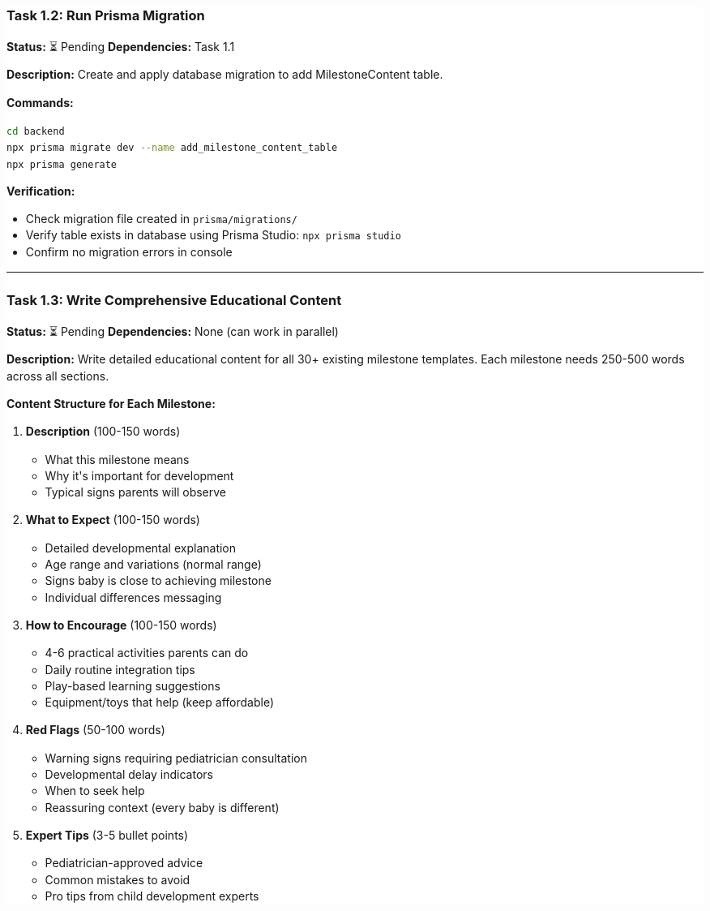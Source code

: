 ### Task 1.2: Run Prisma Migration
**Status:** ⏳ Pending
**Dependencies:** Task 1.1

**Description:**
Create and apply database migration to add MilestoneContent table.

**Commands:**
```bash
cd backend
npx prisma migrate dev --name add_milestone_content_table
npx prisma generate
```

**Verification:**
- Check migration file created in `prisma/migrations/`
- Verify table exists in database using Prisma Studio: `npx prisma studio`
- Confirm no migration errors in console

---

### Task 1.3: Write Comprehensive Educational Content
**Status:** ⏳ Pending
**Dependencies:** None (can work in parallel)

**Description:**
Write detailed educational content for all 30+ existing milestone templates. Each milestone needs 250-500 words across all sections.

**Content Structure for Each Milestone:**

1. **Description** (100-150 words)
   - What this milestone means
   - Why it's important for development
   - Typical signs parents will observe

2. **What to Expect** (100-150 words)
   - Detailed developmental explanation
   - Age range and variations (normal range)
   - Signs baby is close to achieving milestone
   - Individual differences messaging

3. **How to Encourage** (100-150 words)
   - 4-6 practical activities parents can do
   - Daily routine integration tips
   - Play-based learning suggestions
   - Equipment/toys that help (keep affordable)

4. **Red Flags** (50-100 words)
   - Warning signs requiring pediatrician consultation
   - Developmental delay indicators
   - When to seek help
   - Reassuring context (every baby is different)

5. **Expert Tips** (3-5 bullet points)
   - Pediatrician-approved advice
   - Common mistakes to avoid
   - Pro tips from child development experts

